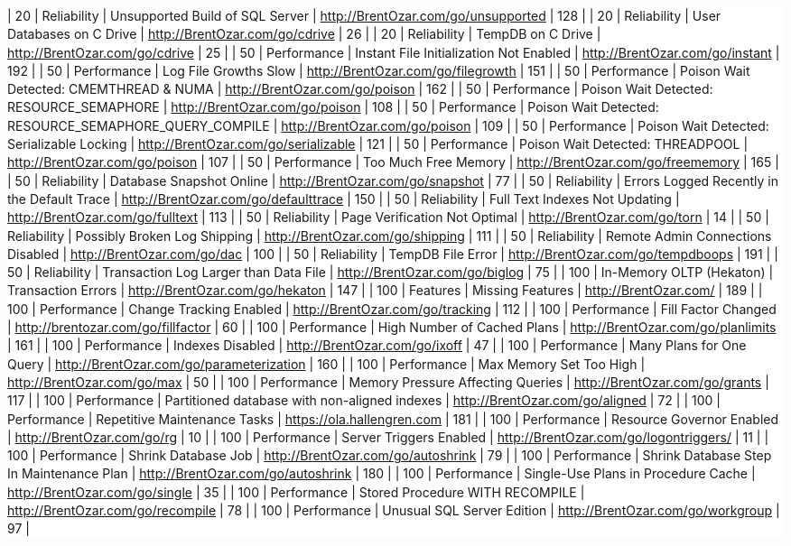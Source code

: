 | 20 | Reliability | Unsupported Build of SQL Server | http://BrentOzar.com/go/unsupported | 128 |
| 20 | Reliability | User Databases on C Drive | http://BrentOzar.com/go/cdrive | 26 |
| 20 | Reliability | TempDB on C Drive | http://BrentOzar.com/go/cdrive | 25 |
| 50 | Performance | Instant File Initialization Not Enabled | http://BrentOzar.com/go/instant | 192 |
| 50 | Performance | Log File Growths Slow | http://BrentOzar.com/go/filegrowth | 151 |
| 50 | Performance | Poison Wait Detected: CMEMTHREAD & NUMA | http://BrentOzar.com/go/poison | 162 |
| 50 | Performance | Poison Wait Detected: RESOURCE_SEMAPHORE | http://BrentOzar.com/go/poison | 108 |
| 50 | Performance | Poison Wait Detected: RESOURCE_SEMAPHORE_QUERY_COMPILE | http://BrentOzar.com/go/poison | 109 |
| 50 | Performance | Poison Wait Detected: Serializable Locking | http://BrentOzar.com/go/serializable | 121 |
| 50 | Performance | Poison Wait Detected: THREADPOOL | http://BrentOzar.com/go/poison | 107 |
| 50 | Performance | Too Much Free Memory | http://BrentOzar.com/go/freememory | 165 |
| 50 | Reliability | Database Snapshot Online | http://BrentOzar.com/go/snapshot | 77 |
| 50 | Reliability | Errors Logged Recently in the Default Trace | http://BrentOzar.com/go/defaulttrace | 150 |
| 50 | Reliability | Full Text Indexes Not Updating | http://BrentOzar.com/go/fulltext | 113 |
| 50 | Reliability | Page Verification Not Optimal | http://BrentOzar.com/go/torn | 14 |
| 50 | Reliability | Possibly Broken Log Shipping | http://BrentOzar.com/go/shipping | 111 |
| 50 | Reliability | Remote Admin Connections Disabled | http://BrentOzar.com/go/dac | 100 |
| 50 | Reliability | TempDB File Error | http://BrentOzar.com/go/tempdboops | 191 |
| 50 | Reliability | Transaction Log Larger than Data File | http://BrentOzar.com/go/biglog | 75 |
| 100 | In-Memory OLTP (Hekaton) | Transaction Errors | http://BrentOzar.com/go/hekaton | 147 |
| 100 | Features | Missing Features | http://BrentOzar.com/ | 189 |
| 100 | Performance | Change Tracking Enabled | http://BrentOzar.com/go/tracking | 112 |
| 100 | Performance | Fill Factor Changed | http://brentozar.com/go/fillfactor | 60 |
| 100 | Performance | High Number of Cached Plans | http://BrentOzar.com/go/planlimits | 161 |
| 100 | Performance | Indexes Disabled | http://BrentOzar.com/go/ixoff | 47 |
| 100 | Performance | Many Plans for One Query | http://BrentOzar.com/go/parameterization | 160 |
| 100 | Performance | Max Memory Set Too High | http://BrentOzar.com/go/max | 50 |
| 100 | Performance | Memory Pressure Affecting Queries | http://BrentOzar.com/go/grants | 117 |
| 100 | Performance | Partitioned database with non-aligned indexes | http://BrentOzar.com/go/aligned | 72 |
| 100 | Performance | Repetitive Maintenance Tasks | https://ola.hallengren.com | 181 |
| 100 | Performance | Resource Governor Enabled | http://BrentOzar.com/go/rg | 10 |
| 100 | Performance | Server Triggers Enabled | http://BrentOzar.com/go/logontriggers/ | 11 |
| 100 | Performance | Shrink Database Job | http://BrentOzar.com/go/autoshrink | 79 |
| 100 | Performance | Shrink Database Step In Maintenance Plan | http://BrentOzar.com/go/autoshrink | 180 |
| 100 | Performance | Single-Use Plans in Procedure Cache | http://BrentOzar.com/go/single | 35 |
| 100 | Performance | Stored Procedure WITH RECOMPILE | http://BrentOzar.com/go/recompile | 78 |
| 100 | Performance | Unusual SQL Server Edition | http://BrentOzar.com/go/workgroup | 97 |